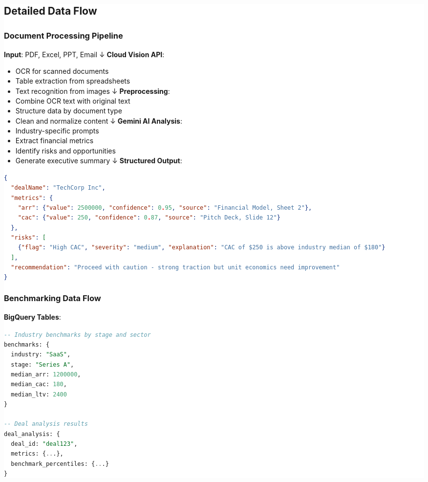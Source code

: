 
## Detailed Data Flow

### **Document Processing Pipeline**

**Input**: PDF, Excel, PPT, Email
↓
**Cloud Vision API**: 
- OCR for scanned documents
- Table extraction from spreadsheets
- Text recognition from images
↓
**Preprocessing**:
- Combine OCR text with original text
- Structure data by document type
- Clean and normalize content
↓
**Gemini AI Analysis**:
- Industry-specific prompts
- Extract financial metrics
- Identify risks and opportunities
- Generate executive summary
↓
**Structured Output**:
```json
{
  "dealName": "TechCorp Inc",
  "metrics": {
    "arr": {"value": 2500000, "confidence": 0.95, "source": "Financial Model, Sheet 2"},
    "cac": {"value": 250, "confidence": 0.87, "source": "Pitch Deck, Slide 12"}
  },
  "risks": [
    {"flag": "High CAC", "severity": "medium", "explanation": "CAC of $250 is above industry median of $180"}
  ],
  "recommendation": "Proceed with caution - strong traction but unit economics need improvement"
}
```

### **Benchmarking Data Flow**

**BigQuery Tables**:
```sql
-- Industry benchmarks by stage and sector
benchmarks: {
  industry: "SaaS",
  stage: "Series A", 
  median_arr: 1200000,
  median_cac: 180,
  median_ltv: 2400
}

-- Deal analysis results
deal_analysis: {
  deal_id: "deal123",
  metrics: {...},
  benchmark_percentiles: {...}
}
```
